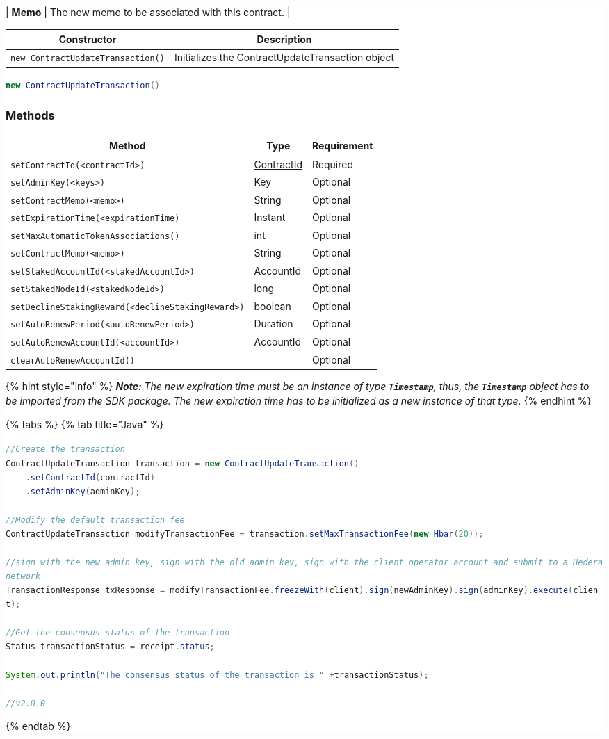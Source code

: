 | **Memo**                         | The new memo to be associated with this contract.                                                                                                                                                                                                                                                                                                                                                                                                                                                 |

| Constructor                       | Description                                      |
| --------------------------------- | ------------------------------------------------ |
| `new ContractUpdateTransaction()` | Initializes the ContractUpdateTransaction object |

```java
new ContractUpdateTransaction()
```

### Methods

| Method                                            | Type                                                                | Requirement |
| ------------------------------------------------- | ------------------------------------------------------------------- | ----------- |
| `setContractId(<contractId>)`                     | [ContractId](../../deprecated/sdks/specialized-types.md#contractid) | Required    |
| `setAdminKey(<keys>)`                             | Key                                                                 | Optional    |
| `setContractMemo(<memo>)`                         | String                                                              | Optional    |
| `setExpirationTime(<expirationTime)`              | Instant                                                             | Optional    |
| `setMaxAutomaticTokenAssociations()`              | int                                                                 | Optional    |
| `setContractMemo(<memo>)`                         | String                                                              | Optional    |
| `setStakedAccountId(<stakedAccountId>)`           | AccountId                                                           | Optional    |
| `setStakedNodeId(<stakedNodeId>)`                 | long                                                                | Optional    |
| `setDeclineStakingReward(<declineStakingReward>)` | boolean                                                             | Optional    |
| `setAutoRenewPeriod(<autoRenewPeriod>)`           | Duration                                                            | Optional    |
| `setAutoRenewAccountId(<accountId>)`              | AccountId                                                           | Optional    |
| `clearAutoRenewAccountId()`                       |                                                                     | Optional    |

{% hint style="info" %}
_**Note:** The new expiration time must be an instance of type **`Timestamp`**, thus, the **`Timestamp`** object has to be imported from the SDK package. The new expiration time has to be initialized as a new instance of that type._
{% endhint %}

{% tabs %}
{% tab title="Java" %}
```java
//Create the transaction 
ContractUpdateTransaction transaction = new ContractUpdateTransaction()
    .setContractId(contractId)
    .setAdminKey(adminKey);

//Modify the default transaction fee
ContractUpdateTransaction modifyTransactionFee = transaction.setMaxTransactionFee(new Hbar(20));

//sign with the new admin key, sign with the old admin key, sign with the client operator account and submit to a Hedera network
TransactionResponse txResponse = modifyTransactionFee.freezeWith(client).sign(newAdminKey).sign(adminKey).execute(client);

//Get the consensus status of the transaction
Status transactionStatus = receipt.status;

System.out.println("The consensus status of the transaction is " +transactionStatus);

//v2.0.0
```
{% endtab %}
